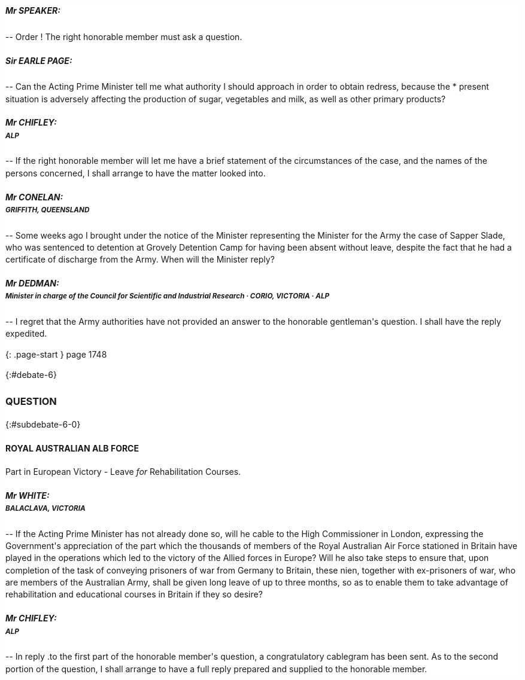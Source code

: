 ##### Mr SPEAKER:

-- Order ! The right honorable member must ask a question. 

##### Sir EARLE PAGE:

-- Can the Acting Prime Minister tell me what authority I should approach in order to obtain redress, because the * present situation is adversely affecting the production of  sugar, vegetables and milk, as well as other primary products? 

##### Mr CHIFLEY:<br><small class="text-muted">ALP</small>

-- If the right honorable member will let me have a brief statement of the circumstances of the case, and the names of the persons concerned, I shall arrange to have the matter looked into. 

##### Mr CONELAN:<br><small class="text-muted">GRIFFITH, QUEENSLAND</small>

-- Some weeks ago I brought under the notice of the Minister representing the Minister for the Army the case of Sapper Slade, who was sentenced to detention at Grovely Detention Camp for having been absent without leave, despite the fact that he had a certificate of discharge from the Army. When will the Minister reply? 

##### Mr DEDMAN:<br><small class="text-muted">Minister in charge of the Council for Scientific and Industrial Research &middot; CORIO, VICTORIA &middot; ALP</small>

-- I regret that the Army authorities have not provided an answer to the honorable gentleman's question. I shall have the reply expedited. 

{: .page-start }
page 1748

{:#debate-6}
### QUESTION

{:#subdebate-6-0}
#### ROYAL AUSTRALIAN ALB FORCE

Part in European Victory - Leave  *for*  Rehabilitation Courses. 

##### Mr WHITE:<br><small class="text-muted">BALACLAVA, VICTORIA</small>

-- If the Acting Prime Minister has not already done so, will he cable to the High Commissioner in London, expressing the Government's appreciation of the part which the thousands of members of the Royal Australian Air Force stationed in Britain have played in the operations which led to the victory of the Allied forces in Europe? Will he also take steps to ensure that, upon completion of the task of conveying prisoners of war from Germany to Britain, these nien, together with ex-prisoners of war, who are members of the Australian Army, shall be given long leave of up to three months, so as to enable them to take advantage of rehabilitation and educational courses in Britain if they so desire? 

##### Mr CHIFLEY:<br><small class="text-muted">ALP</small>

-- In reply .to the first part of the honorable member's question, a congratulatory cablegram has been sent. As to the second portion of the question, I shall arrange to have a full reply prepared and supplied to the honorable member. 
